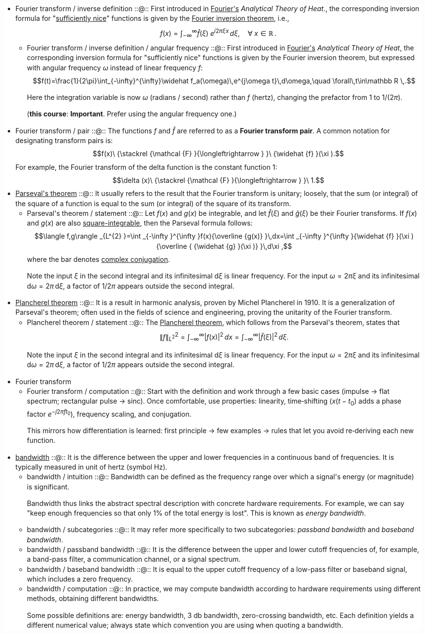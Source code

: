   - Fourier transform / inverse definition ::@:: First introduced in [Fourier's](../../../../general/Joseph%20Fourier.md) _Analytical Theory of Heat_., the corresponding inversion formula for "[sufficiently nice](../../../../general/Fourier%20inversion%20theorem.md#conditions%20on%20the%20function)" functions is given by the [Fourier inversion theorem](fourier%20inversion%20theorem.md), i.e., $$f(x)=\int _{-\infty }^{\infty }{\widehat {f} }(\xi )\ e^{i2\pi \xi x}\,d\xi ,\quad \forall \ x\in \mathbb {R} \,.$$ 
    - Fourier transform / inverse definition / angular frequency ::@:: First introduced in [Fourier's](../../../../general/Joseph%20Fourier.md) _Analytical Theory of Heat_, the corresponding inversion formula for "sufficiently nice" functions is given by the Fourier inversion theorem, but expressed with angular frequency _ω_ instead of linear frequency _f_: $$f(t)=\frac{1}{2\pi}\int_{-\infty}^{\infty}\widehat f_a(\omega)\,e^{j\omega t}\,d\omega,\quad \forall\,t\in\mathbb R \,.$$ <p> Here the integration variable is now _ω_ \(radians / second\) rather than _f_ \(hertz\), changing the prefactor from 1 to $1/(2\pi)$. <p> \(__this course__: __Important__. Prefer using the angular frequency one.\) <!--SR:!2025-11-16,20,365!2025-11-16,20,365-->
  - Fourier transform / pair ::@:: The functions $f$ and ${\widehat {f} }$ are referred to as a __Fourier transform pair__. A common notation for designating transform pairs is: $$f(x)\ {\stackrel {\mathcal {F} }{\longleftrightarrow } }\ {\widehat {f} }(\xi ).$$ For example, the Fourier transform of the delta function is the constant function $1$: $$\delta (x)\ {\stackrel {\mathcal {F} }{\longleftrightarrow } }\ 1.$$ 
- [Parseval's theorem](../../../../general/Parseval's%20theorem.md) ::@:: It usually refers to the result that the Fourier transform is unitary; loosely, that the sum (or integral) of the square of a function is equal to the sum (or integral) of the square of its transform. 
  - Parseval's theorem / statement ::@:: Let _f_\(_x_\) and _g_\(_x_\) be integrable, and let _f̂_\(_ξ_\) and _ĝ_\(_ξ_\) be their Fourier transforms. If _f_\(_x_\) and _g_\(_x_\) are also [square-integrable](../../../../general/square-integrable.md), then the Parseval formula follows: $$\langle f,g\rangle _{L^{2} }=\int _{-\infty }^{\infty }f(x){\overline {g(x)} }\,dx=\int _{-\infty }^{\infty }{\widehat {f} }(\xi ){\overline { {\widehat {g} }(\xi )} }\,d\xi ,$$ where the bar denotes [complex conjugation](../../../../general/complex%20conjugation.md).  <p> Note the input $\xi$ in the second integral and its infinitesimal $\mathrm d\xi$ is linear frequency. For the input $\omega = 2\pi \xi$ and its infinitesimal $\mathrm d\omega = 2\pi \,\mathrm d\xi$, a factor of $1 / 2\pi$ appears outside the second integral. 
- [Plancherel theorem](../../../../general/Plancherel%20theorem.md) ::@:: It is a result in harmonic analysis, proven by Michel Plancherel in 1910. It is a generalization of Parseval's theorem; often used in the fields of science and engineering, proving the unitarity of the Fourier transform. 
  - Plancherel theorem / statement ::@:: The [Plancherel theorem](../../../../general/Plancherel%20theorem.md), which follows from the Parseval's theorem, states that $$\|f\|_{L^{2} }^{2}=\int _{-\infty }^{\infty }\left|f(x)\right|^{2}\,dx=\int _{-\infty }^{\infty }\left|{\widehat {f} }(\xi )\right|^{2}\,d\xi .$$  <p> Note the input $\xi$ in the second integral and its infinitesimal $\mathrm d\xi$ is linear frequency. For the input $\omega = 2\pi \xi$ and its infinitesimal $\mathrm d\omega = 2\pi \,\mathrm d\xi$, a factor of $1 / 2\pi$ appears outside the second integral. 
- Fourier transform
  - Fourier transform / computation ::@:: Start with the definition and work through a few basic cases (impulse → flat spectrum; rectangular pulse → sinc). Once comfortable, use properties: linearity, time‑shifting ($x(t-t_0)$ adds a phase factor $e^{-j2\pi ft_0}$), frequency scaling, and conjugation. <p> This mirrors how differentiation is learned: first principle → few examples → rules that let you avoid re‑deriving each new function. 
- [bandwidth](../../../../general/bandwidth%20(signal%20processing).md) ::@:: It is the difference between the upper and lower frequencies in a continuous band of frequencies. It is typically measured in unit of hertz (symbol Hz). 
  - bandwidth / intuition ::@:: Bandwidth can be defined as the frequency range over which a signal's energy \(or magnitude\) is significant. <p> Bandwidth thus links the abstract spectral description with concrete hardware requirements. For example, we can say "keep enough frequencies so that only 1% of the total energy is lost". This is known as _energy bandwidth_. 
  - bandwidth / subcategories ::@:: It may refer more specifically to two subcategories: _passband bandwidth_ and _baseband bandwidth_. 
  - bandwidth / passband bandwidth ::@:: It is the difference between the upper and lower cutoff frequencies of, for example, a band-pass filter, a communication channel, or a signal spectrum. 
  - bandwidth / baseband bandwidth ::@:: It is equal to the upper cutoff frequency of a low-pass filter or baseband signal, which includes a zero frequency. 
  - bandwidth / computation ::@:: In practice, we may compute bandwidth according to hardware requirements using different methods, obtaining different bandwidths. <p> Some possible definitions are: energy bandwidth, 3 db bandwidth, zero-crossing bandwidth, etc. Each definition yields a different numerical value; always state which convention you are using when quoting a bandwidth. 